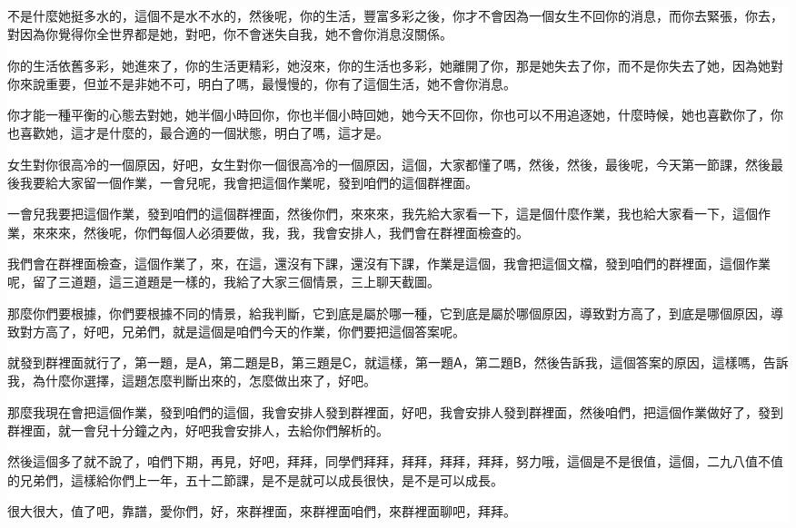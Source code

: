 不是什麼她挺多水的，這個不是水不水的，然後呢，你的生活，豐富多彩之後，你才不會因為一個女生不回你的消息，而你去緊張，你去，對因為你覺得你全世界都是她，對吧，你不會迷失自我，她不會你消息沒關係。

你的生活依舊多彩，她進來了，你的生活更精彩，她沒來，你的生活也多彩，她離開了你，那是她失去了你，而不是你失去了她，因為她對你來說重要，但並不是非她不可，明白了嗎，最慢慢的，你有了這個生活，她不會你消息。

你才能一種平衡的心態去對她，她半個小時回你，你也半個小時回她，她今天不回你，你也可以不用追逐她，什麼時候，她也喜歡你了，你也喜歡她，這才是什麼的，最合適的一個狀態，明白了嗎，這才是。

女生對你很高冷的一個原因，好吧，女生對你一個很高冷的一個原因，這個，大家都懂了嗎，然後，然後，最後呢，今天第一節課，然後最後我要給大家留一個作業，一會兒呢，我會把這個作業呢，發到咱們的這個群裡面。

一會兒我要把這個作業，發到咱們的這個群裡面，然後你們，來來來，我先給大家看一下，這是個什麼作業，我也給大家看一下，這個作業，來來來，然後呢，你們每個人必須要做，我，我，我會安排人，我們會在群裡面檢查的。

我們會在群裡面檢查，這個作業了，來，在這，還沒有下課，還沒有下課，作業是這個，我會把這個文檔，發到咱們的群裡面，這個作業呢，留了三道題，這三道題是一樣的，我給了大家三個情景，三上聊天截圖。

那麼你們要根據，你們要根據不同的情景，給我判斷，它到底是屬於哪一種，它到底是屬於哪個原因，導致對方高了，到底是哪個原因，導致對方高了，好吧，兄弟們，就是這個是咱們今天的作業，你們要把這個答案呢。

就發到群裡面就行了，第一題，是A，第二題是B，第三題是C，就這樣，第一題A，第二題B，然後告訴我，這個答案的原因，這樣嗎，告訴我，為什麼你選擇，這題怎麼判斷出來的，怎麼做出來了，好吧。

那麼我現在會把這個作業，發到咱們的這個，我會安排人發到群裡面，好吧，我會安排人發到群裡面，然後咱們，把這個作業做好了，發到群裡面，就一會兒十分鐘之內，好吧我會安排人，去給你們解析的。

然後這個多了就不說了，咱們下期，再見，好吧，拜拜，同學們拜拜，拜拜，拜拜，拜拜，努力哦，這個是不是很值，這個，二九八值不值的兄弟們，這樣給你們上一年，五十二節課，是不是就可以成長很快，是不是可以成長。

很大很大，值了吧，靠譜，愛你們，好，來群裡面，來群裡面咱們，來群裡面聊吧，拜拜。